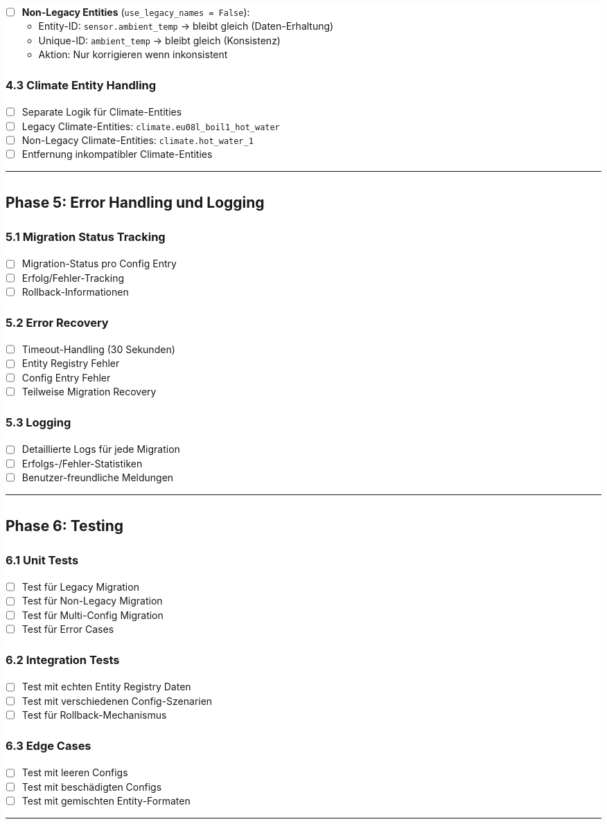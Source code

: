 - [ ] **Non-Legacy Entities** (`use_legacy_names = False`):
  - Entity-ID: `sensor.ambient_temp` → bleibt gleich (Daten-Erhaltung)
  - Unique-ID: `ambient_temp` → bleibt gleich (Konsistenz)
  - Aktion: Nur korrigieren wenn inkonsistent

### 4.3 Climate Entity Handling
- [ ] Separate Logik für Climate-Entities
- [ ] Legacy Climate-Entities: `climate.eu08l_boil1_hot_water`
- [ ] Non-Legacy Climate-Entities: `climate.hot_water_1`
- [ ] Entfernung inkompatibler Climate-Entities

---

## Phase 5: Error Handling und Logging

### 5.1 Migration Status Tracking
- [ ] Migration-Status pro Config Entry
- [ ] Erfolg/Fehler-Tracking
- [ ] Rollback-Informationen

### 5.2 Error Recovery
- [ ] Timeout-Handling (30 Sekunden)
- [ ] Entity Registry Fehler
- [ ] Config Entry Fehler
- [ ] Teilweise Migration Recovery

### 5.3 Logging
- [ ] Detaillierte Logs für jede Migration
- [ ] Erfolgs-/Fehler-Statistiken
- [ ] Benutzer-freundliche Meldungen

---

## Phase 6: Testing

### 6.1 Unit Tests
- [ ] Test für Legacy Migration
- [ ] Test für Non-Legacy Migration
- [ ] Test für Multi-Config Migration
- [ ] Test für Error Cases

### 6.2 Integration Tests
- [ ] Test mit echten Entity Registry Daten
- [ ] Test mit verschiedenen Config-Szenarien
- [ ] Test für Rollback-Mechanismus

### 6.3 Edge Cases
- [ ] Test mit leeren Configs
- [ ] Test mit beschädigten Configs
- [ ] Test mit gemischten Entity-Formaten

---